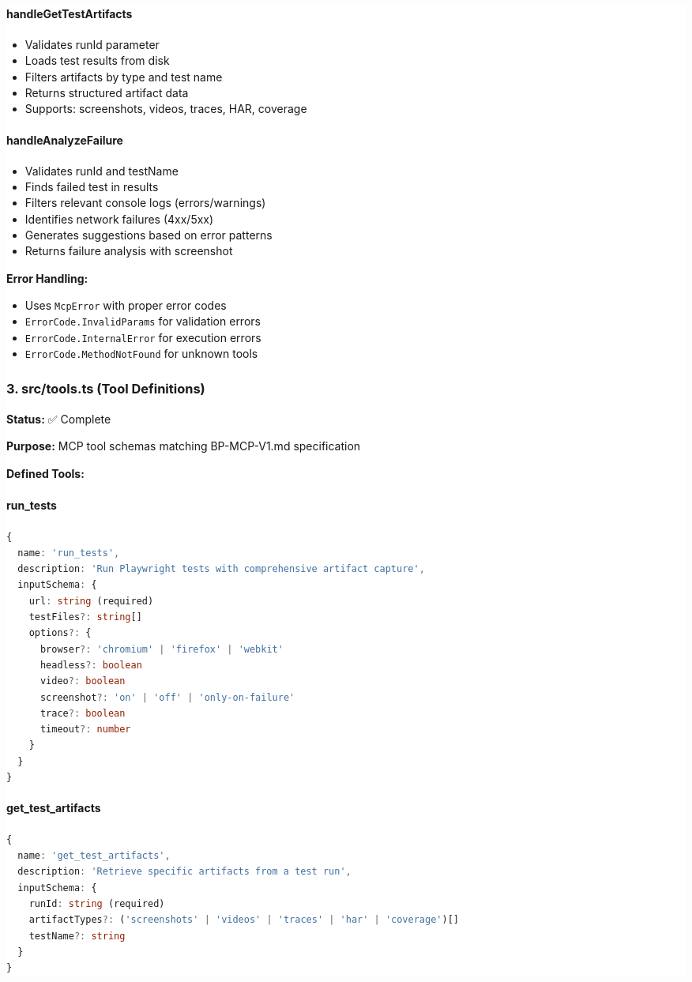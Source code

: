 #### handleGetTestArtifacts
- Validates runId parameter
- Loads test results from disk
- Filters artifacts by type and test name
- Returns structured artifact data
- Supports: screenshots, videos, traces, HAR, coverage

#### handleAnalyzeFailure
- Validates runId and testName
- Finds failed test in results
- Filters relevant console logs (errors/warnings)
- Identifies network failures (4xx/5xx)
- Generates suggestions based on error patterns
- Returns failure analysis with screenshot

**Error Handling:**
- Uses `McpError` with proper error codes
- `ErrorCode.InvalidParams` for validation errors
- `ErrorCode.InternalError` for execution errors
- `ErrorCode.MethodNotFound` for unknown tools

### 3. src/tools.ts (Tool Definitions)
**Status:** ✅ Complete

**Purpose:** MCP tool schemas matching BP-MCP-V1.md specification

**Defined Tools:**

#### run_tests
```typescript
{
  name: 'run_tests',
  description: 'Run Playwright tests with comprehensive artifact capture',
  inputSchema: {
    url: string (required)
    testFiles?: string[]
    options?: {
      browser?: 'chromium' | 'firefox' | 'webkit'
      headless?: boolean
      video?: boolean
      screenshot?: 'on' | 'off' | 'only-on-failure'
      trace?: boolean
      timeout?: number
    }
  }
}
```

#### get_test_artifacts
```typescript
{
  name: 'get_test_artifacts',
  description: 'Retrieve specific artifacts from a test run',
  inputSchema: {
    runId: string (required)
    artifactTypes?: ('screenshots' | 'videos' | 'traces' | 'har' | 'coverage')[]
    testName?: string
  }
}
```
